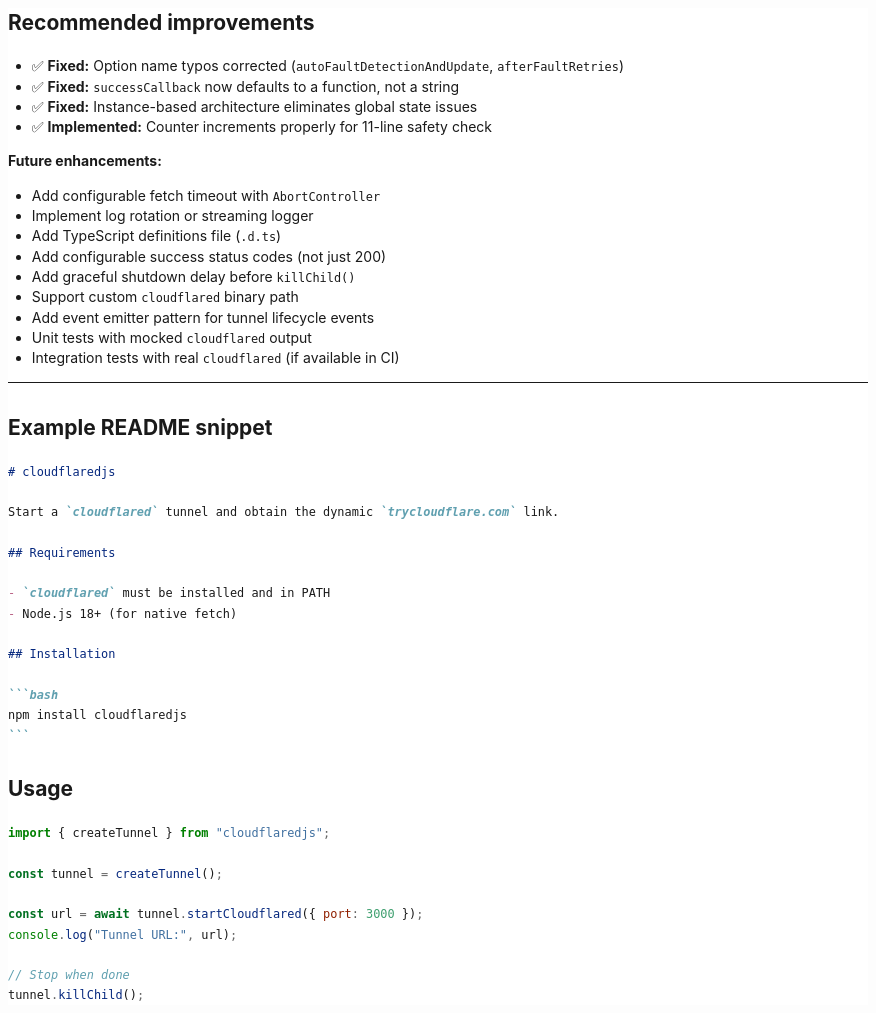 
## Recommended improvements

- ✅ **Fixed:** Option name typos corrected (`autoFaultDetectionAndUpdate`, `afterFaultRetries`)
- ✅ **Fixed:** `successCallback` now defaults to a function, not a string
- ✅ **Fixed:** Instance-based architecture eliminates global state issues
- ✅ **Implemented:** Counter increments properly for 11-line safety check

**Future enhancements:**

- Add configurable fetch timeout with `AbortController`
- Implement log rotation or streaming logger
- Add TypeScript definitions file (`.d.ts`)
- Add configurable success status codes (not just 200)
- Add graceful shutdown delay before `killChild()`
- Support custom `cloudflared` binary path
- Add event emitter pattern for tunnel lifecycle events
- Unit tests with mocked `cloudflared` output
- Integration tests with real `cloudflared` (if available in CI)

---

## Example README snippet

````markdown
# cloudflaredjs

Start a `cloudflared` tunnel and obtain the dynamic `trycloudflare.com` link.

## Requirements

- `cloudflared` must be installed and in PATH
- Node.js 18+ (for native fetch)

## Installation

```bash
npm install cloudflaredjs
```
````

## Usage

```js
import { createTunnel } from "cloudflaredjs";

const tunnel = createTunnel();

const url = await tunnel.startCloudflared({ port: 3000 });
console.log("Tunnel URL:", url);

// Stop when done
tunnel.killChild();
```
